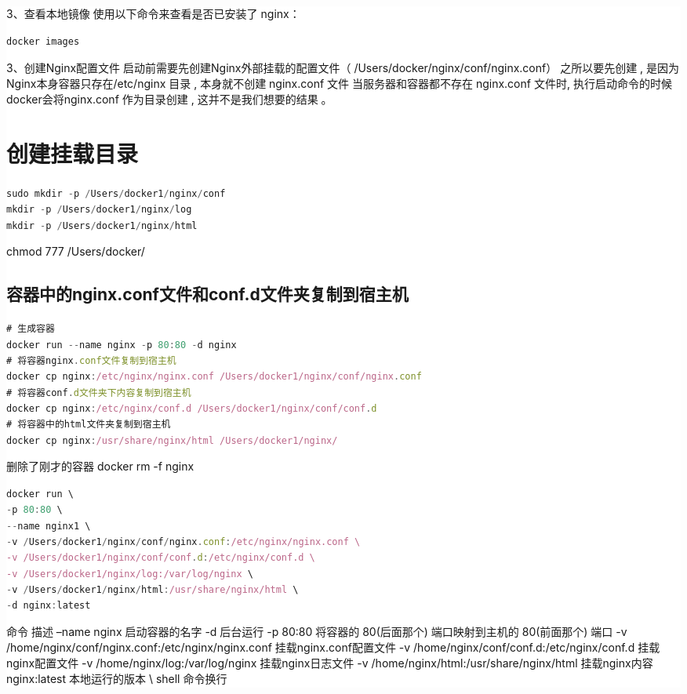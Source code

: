 3、查看本地镜像
使用以下命令来查看是否已安装了 nginx：

```js
docker images
```


 3、创建Nginx配置文件 
启动前需要先创建Nginx外部挂载的配置文件（ /Users/docker/nginx/conf/nginx.conf）
之所以要先创建 , 是因为Nginx本身容器只存在/etc/nginx 目录 , 本身就不创建 nginx.conf 文件
当服务器和容器都不存在 nginx.conf 文件时, 执行启动命令的时候 docker会将nginx.conf 作为目录创建 , 这并不是我们想要的结果 。



# 创建挂载目录

```js
sudo mkdir -p /Users/docker1/nginx/conf
mkdir -p /Users/docker1/nginx/log
mkdir -p /Users/docker1/nginx/html
```

 chmod 777 /Users/docker/

## 容器中的nginx.conf文件和conf.d文件夹复制到宿主机

```js
# 生成容器
docker run --name nginx -p 80:80 -d nginx
# 将容器nginx.conf文件复制到宿主机
docker cp nginx:/etc/nginx/nginx.conf /Users/docker1/nginx/conf/nginx.conf
# 将容器conf.d文件夹下内容复制到宿主机
docker cp nginx:/etc/nginx/conf.d /Users/docker1/nginx/conf/conf.d
# 将容器中的html文件夹复制到宿主机
docker cp nginx:/usr/share/nginx/html /Users/docker1/nginx/

```

删除了刚才的容器
docker rm -f nginx



```js
docker run \
-p 80:80 \
--name nginx1 \
-v /Users/docker1/nginx/conf/nginx.conf:/etc/nginx/nginx.conf \
-v /Users/docker1/nginx/conf/conf.d:/etc/nginx/conf.d \
-v /Users/docker1/nginx/log:/var/log/nginx \
-v /Users/docker1/nginx/html:/usr/share/nginx/html \
-d nginx:latest
```

命令	   描述
–name nginx	启动容器的名字
-d	后台运行
-p 80:80	将容器的 80(后面那个) 端口映射到主机的 80(前面那个) 端口
-v /home/nginx/conf/nginx.conf:/etc/nginx/nginx.conf	挂载nginx.conf配置文件
-v /home/nginx/conf/conf.d:/etc/nginx/conf.d	挂载nginx配置文件
-v /home/nginx/log:/var/log/nginx	挂载nginx日志文件
-v /home/nginx/html:/usr/share/nginx/html	挂载nginx内容
nginx:latest	本地运行的版本
\	shell 命令换行
